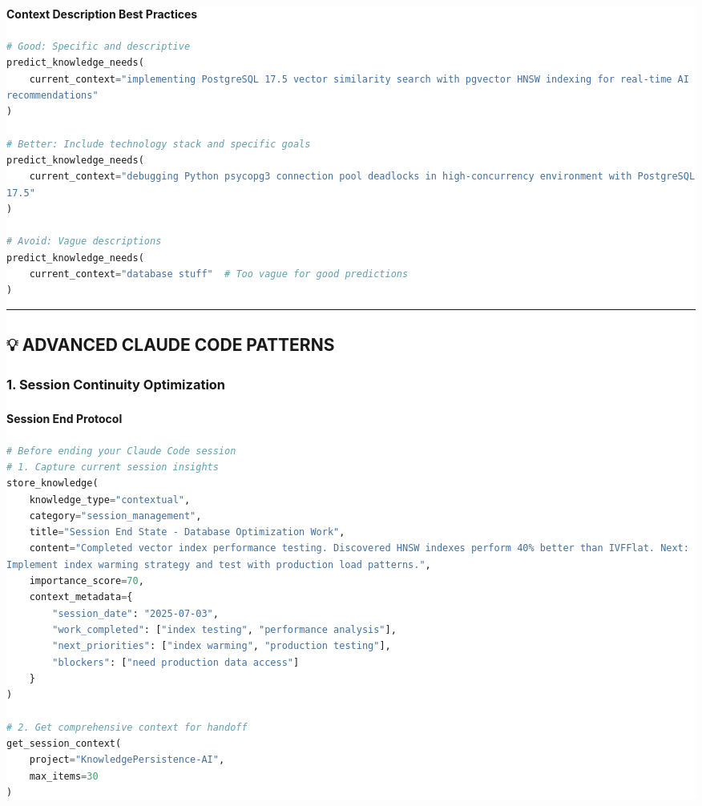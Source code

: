 #### **Context Description Best Practices**
```python
# Good: Specific and descriptive
predict_knowledge_needs(
    current_context="implementing PostgreSQL 17.5 vector similarity search with pgvector HNSW indexing for real-time AI recommendations"
)

# Better: Include technology stack and specific goals
predict_knowledge_needs(
    current_context="debugging Python psycopg3 connection pool deadlocks in high-concurrency environment with PostgreSQL 17.5"
)

# Avoid: Vague descriptions
predict_knowledge_needs(
    current_context="database stuff"  # Too vague for good predictions
)
```

---

## 💡 **ADVANCED CLAUDE CODE PATTERNS**

### **1. Session Continuity Optimization**

#### **Session End Protocol**
```python
# Before ending your Claude Code session
# 1. Capture current session insights
store_knowledge(
    knowledge_type="contextual",
    category="session_management",
    title="Session End State - Database Optimization Work",
    content="Completed vector index performance testing. Discovered HNSW indexes perform 40% better than IVFFlat. Next: Implement index warming strategy and test with production load patterns.",
    importance_score=70,
    context_metadata={
        "session_date": "2025-07-03",
        "work_completed": ["index testing", "performance analysis"],
        "next_priorities": ["index warming", "production testing"],
        "blockers": ["need production data access"]
    }
)

# 2. Get comprehensive context for handoff
get_session_context(
    project="KnowledgePersistence-AI",
    max_items=30
)
```
